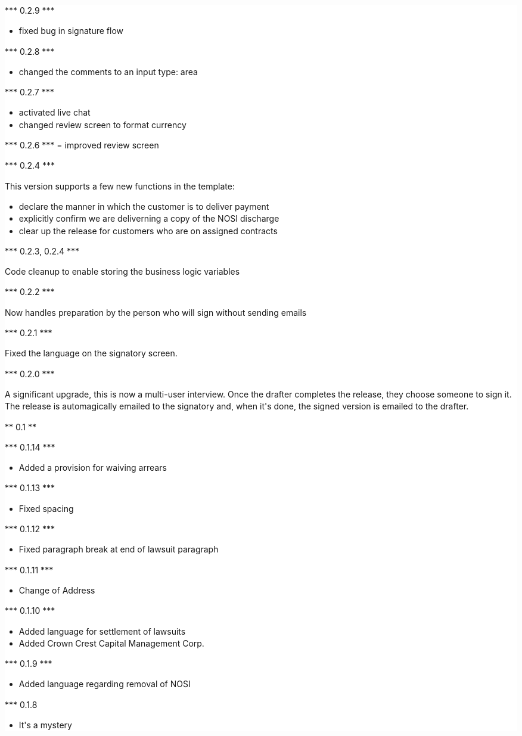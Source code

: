 *** 0.2.9 ***
- fixed bug in signature flow

*** 0.2.8 ***
- changed the comments to an input type: area

*** 0.2.7 ***
- activated live chat
- changed review screen to format currency

*** 0.2.6 ***
= improved review screen

*** 0.2.4 ***

This version supports a few new functions in the template:
- declare the manner in which the customer is to deliver payment
- explicitly confirm we are deliverning a copy of the NOSI discharge
- clear up the release for customers who are on assigned contracts

*** 0.2.3, 0.2.4 ***

Code cleanup to enable storing the business logic variables

*** 0.2.2 ***

Now handles preparation by the person who will sign without sending emails

*** 0.2.1 ***

Fixed the language on the signatory screen.

*** 0.2.0 ***

A significant upgrade, this is now a multi-user interview.  Once the drafter completes the release, they choose someone to sign it.  The release is automagically emailed to the signatory and, when it's done, the signed version is emailed to the drafter.

** 0.1 **

*** 0.1.14 ***
- Added a provision for waiving arrears

*** 0.1.13 ***
- Fixed spacing

*** 0.1.12 ***
- Fixed paragraph break at end of lawsuit paragraph

*** 0.1.11 ***
- Change of Address

*** 0.1.10 ***
- Added language for settlement of lawsuits
- Added Crown Crest Capital Management Corp.

*** 0.1.9 ***
- Added language regarding removal of NOSI

*** 0.1.8
- It's a mystery
